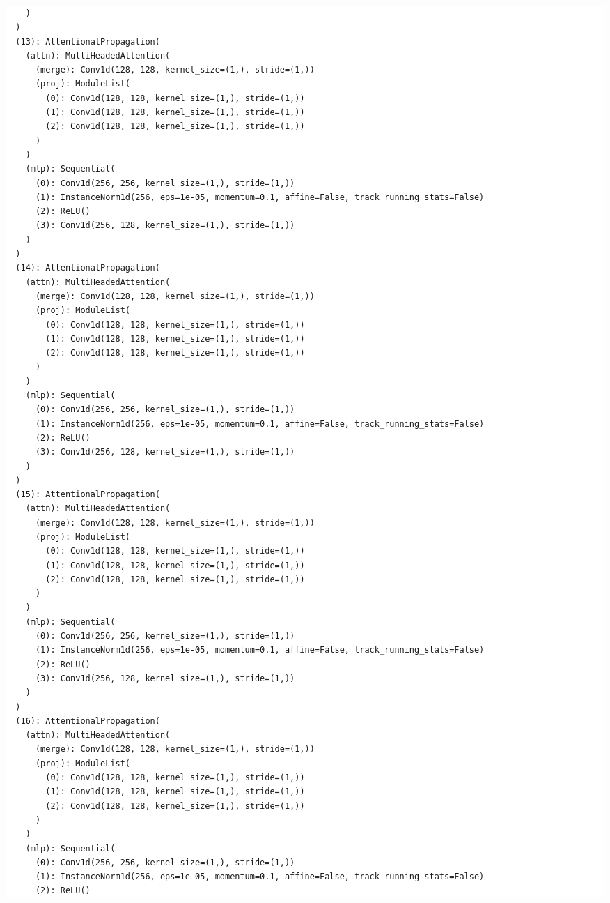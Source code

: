 ```
    )
  )
  (13): AttentionalPropagation(
    (attn): MultiHeadedAttention(
      (merge): Conv1d(128, 128, kernel_size=(1,), stride=(1,))
      (proj): ModuleList(
        (0): Conv1d(128, 128, kernel_size=(1,), stride=(1,))
        (1): Conv1d(128, 128, kernel_size=(1,), stride=(1,))
        (2): Conv1d(128, 128, kernel_size=(1,), stride=(1,))
      )
    )
    (mlp): Sequential(
      (0): Conv1d(256, 256, kernel_size=(1,), stride=(1,))
      (1): InstanceNorm1d(256, eps=1e-05, momentum=0.1, affine=False, track_running_stats=False)
      (2): ReLU()
      (3): Conv1d(256, 128, kernel_size=(1,), stride=(1,))
    )
  )
  (14): AttentionalPropagation(
    (attn): MultiHeadedAttention(
      (merge): Conv1d(128, 128, kernel_size=(1,), stride=(1,))
      (proj): ModuleList(
        (0): Conv1d(128, 128, kernel_size=(1,), stride=(1,))
        (1): Conv1d(128, 128, kernel_size=(1,), stride=(1,))
        (2): Conv1d(128, 128, kernel_size=(1,), stride=(1,))
      )
    )
    (mlp): Sequential(
      (0): Conv1d(256, 256, kernel_size=(1,), stride=(1,))
      (1): InstanceNorm1d(256, eps=1e-05, momentum=0.1, affine=False, track_running_stats=False)
      (2): ReLU()
      (3): Conv1d(256, 128, kernel_size=(1,), stride=(1,))
    )
  )
  (15): AttentionalPropagation(
    (attn): MultiHeadedAttention(
      (merge): Conv1d(128, 128, kernel_size=(1,), stride=(1,))
      (proj): ModuleList(
        (0): Conv1d(128, 128, kernel_size=(1,), stride=(1,))
        (1): Conv1d(128, 128, kernel_size=(1,), stride=(1,))
        (2): Conv1d(128, 128, kernel_size=(1,), stride=(1,))
      )
    )
    (mlp): Sequential(
      (0): Conv1d(256, 256, kernel_size=(1,), stride=(1,))
      (1): InstanceNorm1d(256, eps=1e-05, momentum=0.1, affine=False, track_running_stats=False)
      (2): ReLU()
      (3): Conv1d(256, 128, kernel_size=(1,), stride=(1,))
    )
  )
  (16): AttentionalPropagation(
    (attn): MultiHeadedAttention(
      (merge): Conv1d(128, 128, kernel_size=(1,), stride=(1,))
      (proj): ModuleList(
        (0): Conv1d(128, 128, kernel_size=(1,), stride=(1,))
        (1): Conv1d(128, 128, kernel_size=(1,), stride=(1,))
        (2): Conv1d(128, 128, kernel_size=(1,), stride=(1,))
      )
    )
    (mlp): Sequential(
      (0): Conv1d(256, 256, kernel_size=(1,), stride=(1,))
      (1): InstanceNorm1d(256, eps=1e-05, momentum=0.1, affine=False, track_running_stats=False)
      (2): ReLU()
```